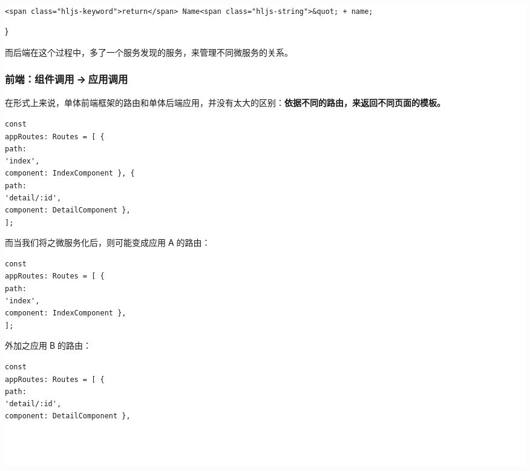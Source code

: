     <span class="hljs-keyword">return</span> Name<span class="hljs-string">&quot; + name;
}</span></code></pre><p>&#x800C;&#x540E;&#x7AEF;&#x5728;&#x8FD9;&#x4E2A;&#x8FC7;&#x7A0B;&#x4E2D;&#xFF0C;&#x591A;&#x4E86;&#x4E00;&#x4E2A;&#x670D;&#x52A1;&#x53D1;&#x73B0;&#x7684;&#x670D;&#x52A1;&#xFF0C;&#x6765;&#x7BA1;&#x7406;&#x4E0D;&#x540C;&#x5FAE;&#x670D;&#x52A1;&#x7684;&#x5173;&#x7CFB;&#x3002;</p><h3 id="articleHeader2">&#x524D;&#x7AEF;&#xFF1A;&#x7EC4;&#x4EF6;&#x8C03;&#x7528; -&gt; &#x5E94;&#x7528;&#x8C03;&#x7528;</h3><p>&#x5728;&#x5F62;&#x5F0F;&#x4E0A;&#x6765;&#x8BF4;&#xFF0C;&#x5355;&#x4F53;&#x524D;&#x7AEF;&#x6846;&#x67B6;&#x7684;&#x8DEF;&#x7531;&#x548C;&#x5355;&#x4F53;&#x540E;&#x7AEF;&#x5E94;&#x7528;&#xFF0C;&#x5E76;&#x6CA1;&#x6709;&#x592A;&#x5927;&#x7684;&#x533A;&#x522B;&#xFF1A;<strong>&#x4F9D;&#x636E;&#x4E0D;&#x540C;&#x7684;&#x8DEF;&#x7531;&#xFF0C;&#x6765;&#x8FD4;&#x56DE;&#x4E0D;&#x540C;&#x9875;&#x9762;&#x7684;&#x6A21;&#x677F;&#x3002;</strong></p><div class="widget-codetool" style="display:none"><div class="widget-codetool--inner"><span class="selectCode code-tool" data-toggle="tooltip" data-placement="top" title="" data-original-title="&#x5168;&#x9009;"></span> <span type="button" class="copyCode code-tool" data-toggle="tooltip" data-placement="top" data-clipboard-text="const appRoutes: Routes = [
  { path: &apos;index&apos;, component: IndexComponent },
  { path: &apos;detail/:id&apos;, component: DetailComponent },
];" title="" data-original-title="&#x590D;&#x5236;"></span> <span type="button" class="saveToNote code-tool" data-toggle="tooltip" data-placement="top" title="" data-original-title="&#x653E;&#x8FDB;&#x7B14;&#x8BB0;"></span></div></div><pre class="hljs groovy"><code class="javascritp">const <span class="hljs-string">appRoutes:</span> Routes = [
  { <span class="hljs-string">path:</span> <span class="hljs-string">&apos;index&apos;</span>, <span class="hljs-string">component:</span> IndexComponent },
  { <span class="hljs-string">path:</span> <span class="hljs-string">&apos;detail/:id&apos;</span>, <span class="hljs-string">component:</span> DetailComponent },
];</code></pre><p>&#x800C;&#x5F53;&#x6211;&#x4EEC;&#x5C06;&#x4E4B;&#x5FAE;&#x670D;&#x52A1;&#x5316;&#x540E;&#xFF0C;&#x5219;&#x53EF;&#x80FD;&#x53D8;&#x6210;&#x5E94;&#x7528; A &#x7684;&#x8DEF;&#x7531;&#xFF1A;</p><div class="widget-codetool" style="display:none"><div class="widget-codetool--inner"><span class="selectCode code-tool" data-toggle="tooltip" data-placement="top" title="" data-original-title="&#x5168;&#x9009;"></span> <span type="button" class="copyCode code-tool" data-toggle="tooltip" data-placement="top" data-clipboard-text="const appRoutes: Routes = [
  { path: &apos;index&apos;, component: IndexComponent },
];" title="" data-original-title="&#x590D;&#x5236;"></span> <span type="button" class="saveToNote code-tool" data-toggle="tooltip" data-placement="top" title="" data-original-title="&#x653E;&#x8FDB;&#x7B14;&#x8BB0;"></span></div></div><pre class="hljs groovy"><code class="javascritp">const <span class="hljs-string">appRoutes:</span> Routes = [
  { <span class="hljs-string">path:</span> <span class="hljs-string">&apos;index&apos;</span>, <span class="hljs-string">component:</span> IndexComponent },
];</code></pre><p>&#x5916;&#x52A0;&#x4E4B;&#x5E94;&#x7528; B &#x7684;&#x8DEF;&#x7531;&#xFF1A;</p><div class="widget-codetool" style="display:none"><div class="widget-codetool--inner"><span class="selectCode code-tool" data-toggle="tooltip" data-placement="top" title="" data-original-title="&#x5168;&#x9009;"></span> <span type="button" class="copyCode code-tool" data-toggle="tooltip" data-placement="top" data-clipboard-text="const appRoutes: Routes = [
  { path: &apos;detail/:id&apos;, component: DetailComponent },
];" title="" data-original-title="&#x590D;&#x5236;"></span> <span type="button" class="saveToNote code-tool" data-toggle="tooltip" data-placement="top" title="" data-original-title="&#x653E;&#x8FDB;&#x7B14;&#x8BB0;"></span></div></div><pre class="hljs groovy"><code class="javascritp">const <span class="hljs-string">appRoutes:</span> Routes = [
  { <span class="hljs-string">path:</span> <span class="hljs-string">&apos;detail/:id&apos;</span>, <span class="hljs-string">component:</span> DetailComponent },